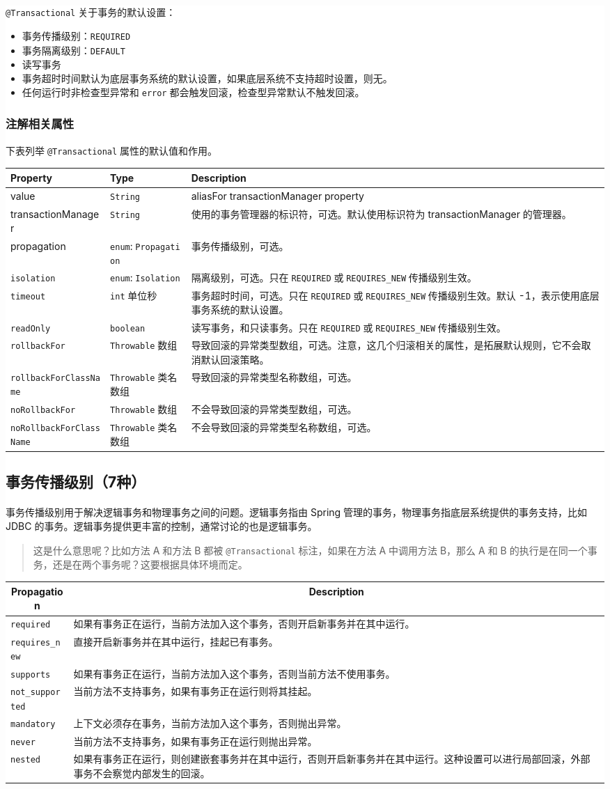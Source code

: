`@Transactional` 关于事务的默认设置：

- 事务传播级别：`REQUIRED`
- 事务隔离级别：`DEFAULT`
- 读写事务
- 事务超时时间默认为底层事务系统的默认设置，如果底层系统不支持超时设置，则无。
- 任何运行时非检查型异常和 `error` 都会触发回滚，检查型异常默认不触发回滚。

### 注解相关属性

下表列举 `@Transactional` 属性的默认值和作用。

| Property                 | Type                  | Description                                                  |
| :----------------------- | :-------------------- | :----------------------------------------------------------- |
| value                    | `String`              | aliasFor transactionManager property                         |
| transactionManager       | `String`              | 使用的事务管理器的标识符，可选。默认使用标识符为 transactionManager 的管理器。 |
| propagation              | `enum`: `Propagation` | 事务传播级别，可选。                                         |
| `isolation`              | `enum`: `Isolation`   | 隔离级别，可选。只在 `REQUIRED` 或 `REQUIRES_NEW` 传播级别生效。 |
| `timeout`                | `int` 单位秒          | 事务超时时间，可选。只在 `REQUIRED` 或 `REQUIRES_NEW` 传播级别生效。默认 -1，表示使用底层事务系统的默认设置。 |
| `readOnly`               | `boolean`             | 读写事务，和只读事务。只在 `REQUIRED` 或 `REQUIRES_NEW` 传播级别生效。 |
| `rollbackFor`            | `Throwable` 数组      | 导致回滚的异常类型数组，可选。注意，这几个归滚相关的属性，是拓展默认规则，它不会取消默认回滚策略。 |
| `rollbackForClassName`   | `Throwable` 类名数组  | 导致回滚的异常类型名称数组，可选。                           |
| `noRollbackFor`          | `Throwable` 数组      | 不会导致回滚的异常类型数组，可选。                           |
| `noRollbackForClassName` | `Throwable` 类名数组  | 不会导致回滚的异常类型名称数组，可选。                       |

## 事务传播级别（7种）

事务传播级别用于解决逻辑事务和物理事务之间的问题。逻辑事务指由 Spring 管理的事务，物理事务指底层系统提供的事务支持，比如 JDBC 的事务。逻辑事务提供更丰富的控制，通常讨论的也是逻辑事务。

> 这是什么意思呢？比如方法 A 和方法 B 都被 `@Transactional` 标注，如果在方法 A 中调用方法 B，那么 A 和 B 的执行是在同一个事务，还是在两个事务呢？这要根据具体环境而定。

| Propagation     | Description                                                  |
| --------------- | ------------------------------------------------------------ |
| `required`      | 如果有事务正在运行，当前方法加入这个事务，否则开启新事务并在其中运行。 |
| `requires_new`  | 直接开启新事务并在其中运行，挂起已有事务。                   |
| `supports`      | 如果有事务正在运行，当前方法加入这个事务，否则当前方法不使用事务。 |
| `not_supported` | 当前方法不支持事务，如果有事务正在运行则将其挂起。           |
| `mandatory`     | 上下文必须存在事务，当前方法加入这个事务，否则抛出异常。     |
| `never`         | 当前方法不支持事务，如果有事务正在运行则抛出异常。           |
| `nested`        | 如果有事务正在运行，则创建嵌套事务并在其中运行，否则开启新事务并在其中运行。这种设置可以进行局部回滚，外部事务不会察觉内部发生的回滚。 |
